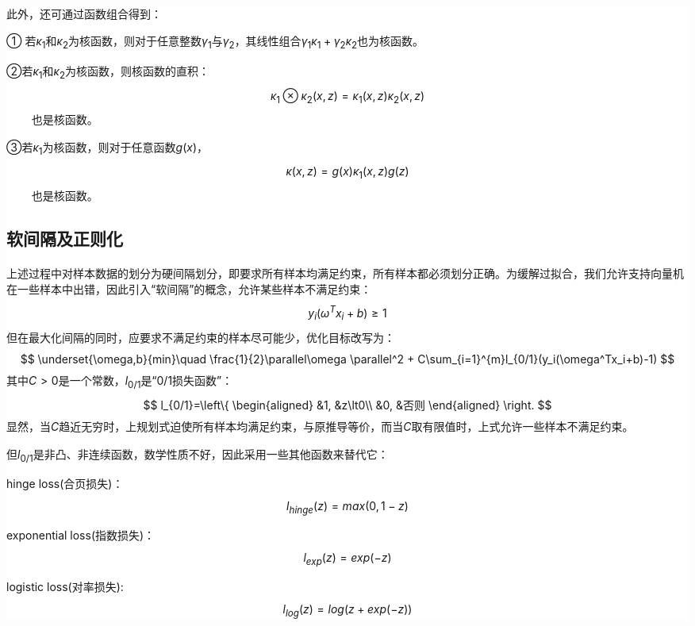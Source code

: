 </div>

此外，还可通过函数组合得到：

① 若$\kappa_1$和$\kappa_2$为核函数，则对于任意整数$\gamma_1$与$\gamma_2$，其线性组合$\gamma_1\kappa_1 + \gamma_2\kappa_2$也为核函数。

②若$\kappa_1$和$\kappa_2$为核函数，则核函数的直积：
$$
\kappa_1\otimes\kappa_2(x,z)=\kappa_1(x,z)\kappa_2(x,z)
$$
$\qquad$也是核函数。

③若$\kappa_1$为核函数，则对于任意函数$g(x)$，
$$
\kappa(x,z)=g(x)\kappa_1(x,z)g(z)
$$
$\qquad$也是核函数。

## 软间隔及正则化
上述过程中对样本数据的划分为硬间隔划分，即要求所有样本均满足约束，所有样本都必须划分正确。为缓解过拟合，我们允许支持向量机在一些样本中出错，因此引入“软间隔”的概念，允许某些样本不满足约束：
$$
y_i(\omega^Tx_i+b)\geqslant 1
$$
但在最大化间隔的同时，应要求不满足约束的样本尽可能少，优化目标改写为：
$$
\underset{\omega,b}{min}\quad \frac{1}{2}\parallel\omega \parallel^2 + C\sum_{i=1}^{m}l_{0/1}(y_i(\omega^Tx_i+b)-1)
$$
其中$C\gt0$是一个常数，$l_{0/1}$是“0/1损失函数”：
$$
l_{0/1}=\left\{
\begin{aligned}
&1, &z\lt0\\
&0, &否则  
\end{aligned}
\right.  
$$
显然，当$C$趋近无穷时，上规划式迫使所有样本均满足约束，与原推导等价，而当$C$取有限值时，上式允许一些样本不满足约束。

但$l_{0/1}$是非凸、非连续函数，数学性质不好，因此采用一些其他函数来替代它：

hinge loss(合页损失)：
$$
l_{hinge}(z)=max(0,1-z)
$$

exponential loss(指数损失)：
$$
l_{exp}(z)=exp(-z)
$$

logistic loss(对率损失):
$$
l_{log}(z)=log(z+exp(-z))
$$
